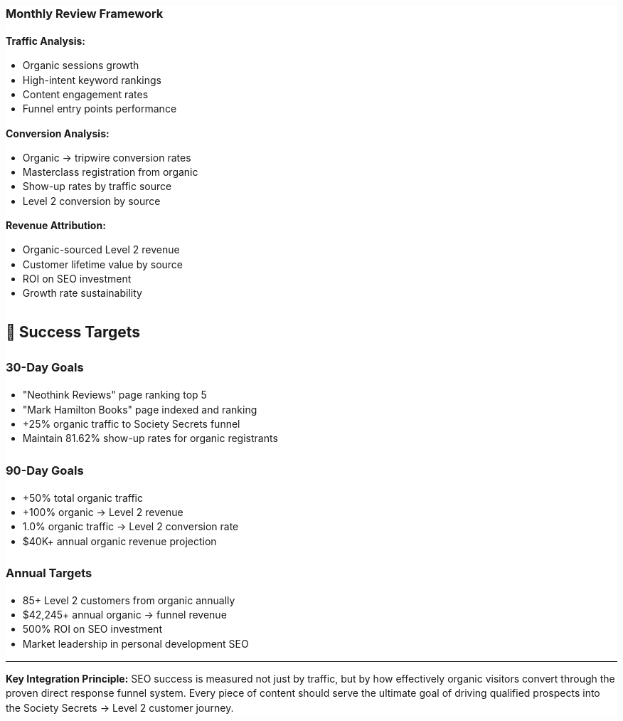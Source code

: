 ### Monthly Review Framework
**Traffic Analysis:**
- Organic sessions growth
- High-intent keyword rankings
- Content engagement rates
- Funnel entry points performance

**Conversion Analysis:**
- Organic → tripwire conversion rates
- Masterclass registration from organic
- Show-up rates by traffic source
- Level 2 conversion by source

**Revenue Attribution:**
- Organic-sourced Level 2 revenue
- Customer lifetime value by source
- ROI on SEO investment
- Growth rate sustainability

## 🎯 Success Targets

### 30-Day Goals
- "Neothink Reviews" page ranking top 5
- "Mark Hamilton Books" page indexed and ranking
- +25% organic traffic to Society Secrets funnel
- Maintain 81.62% show-up rates for organic registrants

### 90-Day Goals
- +50% total organic traffic
- +100% organic → Level 2 revenue
- 1.0% organic traffic → Level 2 conversion rate
- $40K+ annual organic revenue projection

### Annual Targets
- 85+ Level 2 customers from organic annually
- $42,245+ annual organic → funnel revenue
- 500% ROI on SEO investment
- Market leadership in personal development SEO

---

**Key Integration Principle:** SEO success is measured not just by traffic, but by how effectively organic visitors convert through the proven direct response funnel system. Every piece of content should serve the ultimate goal of driving qualified prospects into the Society Secrets → Level 2 customer journey.